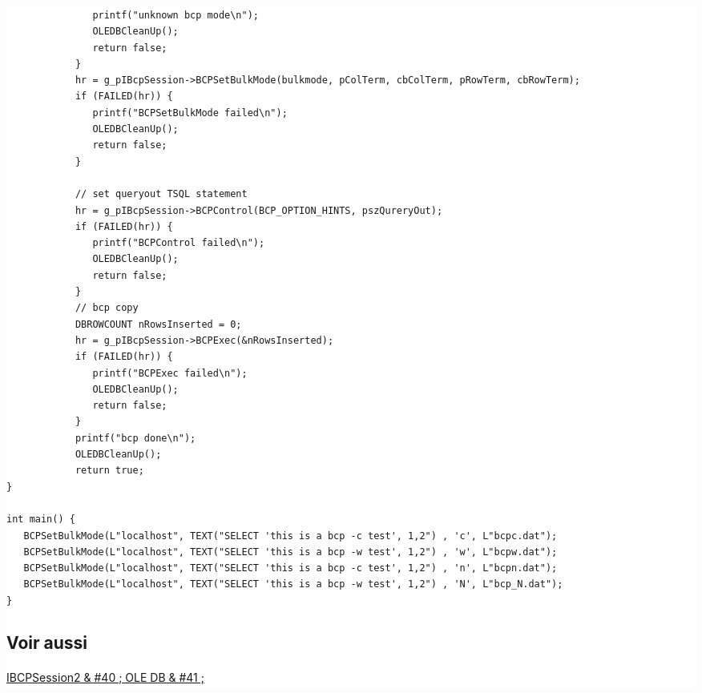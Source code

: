 ```  
               printf("unknown bcp mode\n");  
               OLEDBCleanUp();  
               return false;  
            }  
            hr = g_pIBcpSession->BCPSetBulkMode(bulkmode, pColTerm, cbColTerm, pRowTerm, cbRowTerm);  
            if (FAILED(hr)) {  
               printf("BCPSetBulkMode failed\n");  
               OLEDBCleanUp();  
               return false;  
            }  
  
            // set queryout TSQL statement  
            hr = g_pIBcpSession->BCPControl(BCP_OPTION_HINTS, pszQureryOut);  
            if (FAILED(hr)) {  
               printf("BCPControl failed\n");  
               OLEDBCleanUp();  
               return false;  
            }  
            // bcp copy  
            DBROWCOUNT nRowsInserted = 0;  
            hr = g_pIBcpSession->BCPExec(&nRowsInserted);  
            if (FAILED(hr)) {  
               printf("BCPExec failed\n");  
               OLEDBCleanUp();  
               return false;  
            }  
            printf("bcp done\n");  
            OLEDBCleanUp();  
            return true;  
}  
  
int main() {  
   BCPSetBulkMode(L"localhost", TEXT("SELECT 'this is a bcp -c test', 1,2") , 'c', L"bcpc.dat");  
   BCPSetBulkMode(L"localhost", TEXT("SELECT 'this is a bcp -w test', 1,2") , 'w', L"bcpw.dat");  
   BCPSetBulkMode(L"localhost", TEXT("SELECT 'this is a bcp -c test', 1,2") , 'n', L"bcpn.dat");  
   BCPSetBulkMode(L"localhost", TEXT("SELECT 'this is a bcp -w test', 1,2") , 'N', L"bcp_N.dat");  
}  
```  
  
## <a name="see-also"></a>Voir aussi  
 [IBCPSession2 & #40 ; OLE DB & #41 ;](../../relational-databases/native-client-ole-db-interfaces/ibcpsession2-ole-db.md)  
  
  
